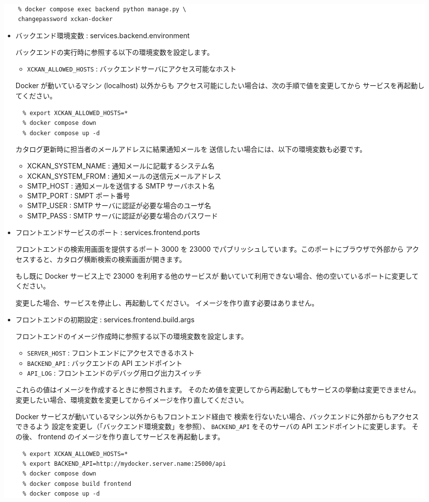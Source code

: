         % docker compose exec backend python manage.py \
        changepassword xckan-docker

- バックエンド環境変数 : services.backend.environment
    
    バックエンドの実行時に参照する以下の環境変数を設定します。
    
    - `XCKAN_ALLOWED_HOSTS` : バックエンドサーバにアクセス可能なホスト

    Docker が動いているマシン (localhost) 以外からも
    アクセス可能にしたい場合は、次の手順で値を変更してから
    サービスを再起動してください。

        % export XCKAN_ALLOWED_HOSTS=*
        % docker compose down
        % docker compose up -d

    カタログ更新時に担当者のメールアドレスに結果通知メールを
    送信したい場合には、以下の環境変数も必要です。

    - XCKAN_SYSTEM_NAME : 通知メールに記載するシステム名
    - XCKAN_SYSTEM_FROM : 通知メールの送信元メールアドレス
    - SMTP_HOST : 通知メールを送信する SMTP サーバホスト名
    - SMTP_PORT : SMPT ポート番号
    - SMTP_USER : SMTP サーバに認証が必要な場合のユーザ名
    - SMTP_PASS : SMTP サーバに認証が必要な場合のパスワード

- フロントエンドサービスのポート : services.frontend.ports

    フロントエンドの検索用画面を提供するポート 3000 を
    23000 でパブリッシュしています。このポートにブラウザで外部から
    アクセスすると、カタログ横断検索の検索画面が開きます。

    もし既に Docker サービス上で 23000 を利用する他のサービスが
    動いていて利用できない場合、他の空いているポートに変更してください。

    変更した場合、サービスを停止し、再起動してください。
    イメージを作り直す必要はありません。

- フロントエンドの初期設定 : services.frontend.build.args

    フロントエンドのイメージ作成時に参照する以下の環境変数を設定します。

    - `SERVER_HOST` : フロントエンドにアクセスできるホスト
    - `BACKEND_API` : バックエンドの API エンドポイント
    - `API_LOG` : フロントエンドのデバッグ用ログ出力スイッチ

    これらの値はイメージを作成するときに参照されます。
    そのため値を変更してから再起動してもサービスの挙動は変更できません。
    変更したい場合、環境変数を変更してからイメージを作り直してください。

    Docker サービスが動いているマシン以外からもフロントエンド経由で
    検索を行ないたい場合、バックエンドに外部からもアクセスできるよう
    設定を変更し（「バックエンド環境変数」を参照）、
    `BACKEND_API` をそのサーバの API エンドポイントに変更します。
    その後、 frontend のイメージを作り直してサービスを再起動します。

        % export XCKAN_ALLOWED_HOSTS=*
        % export BACKEND_API=http://mydocker.server.name:25000/api
        % docker compose down
        % docker compose build frontend
        % docker compose up -d
